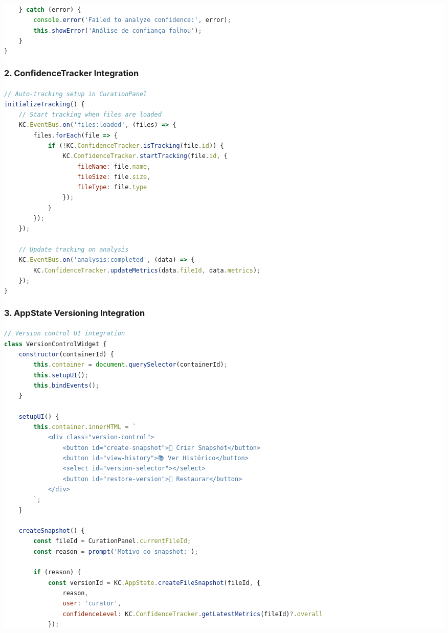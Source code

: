```javascript
    } catch (error) {
        console.error('Failed to analyze confidence:', error);
        this.showError('Análise de confiança falhou');
    }
}
```

### 2. ConfidenceTracker Integration

```javascript
// Auto-tracking setup in CurationPanel
initializeTracking() {
    // Start tracking when files are loaded
    KC.EventBus.on('files:loaded', (files) => {
        files.forEach(file => {
            if (!KC.ConfidenceTracker.isTracking(file.id)) {
                KC.ConfidenceTracker.startTracking(file.id, {
                    fileName: file.name,
                    fileSize: file.size,
                    fileType: file.type
                });
            }
        });
    });
    
    // Update tracking on analysis
    KC.EventBus.on('analysis:completed', (data) => {
        KC.ConfidenceTracker.updateMetrics(data.fileId, data.metrics);
    });
}
```

### 3. AppState Versioning Integration

```javascript
// Version control UI integration
class VersionControlWidget {
    constructor(containerId) {
        this.container = document.querySelector(containerId);
        this.setupUI();
        this.bindEvents();
    }
    
    setupUI() {
        this.container.innerHTML = `
            <div class="version-control">
                <button id="create-snapshot">📸 Criar Snapshot</button>
                <button id="view-history">📚 Ver Histórico</button>
                <select id="version-selector"></select>
                <button id="restore-version">🔄 Restaurar</button>
            </div>
        `;
    }
    
    createSnapshot() {
        const fileId = CurationPanel.currentFileId;
        const reason = prompt('Motivo do snapshot:');
        
        if (reason) {
            const versionId = KC.AppState.createFileSnapshot(fileId, {
                reason,
                user: 'curator',
                confidenceLevel: KC.ConfidenceTracker.getLatestMetrics(fileId)?.overall
            });
```